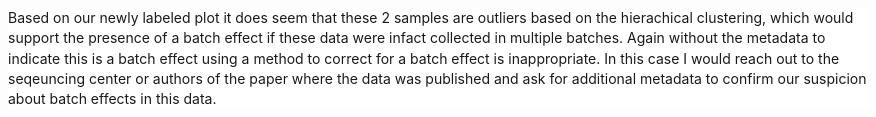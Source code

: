 Based on our newly labeled plot it does seem that these 2 samples are
outliers based on the hierachical clustering, which would support the
presence of a batch effect if these data were infact collected in
multiple batches. Again without the metadata to indicate this is a batch
effect using a method to correct for a batch effect is inappropriate. In
this case I would reach out to the seqeuncing center or authors of the
paper where the data was published and ask for additional metadata to
confirm our suspicion about batch effects in this data.
